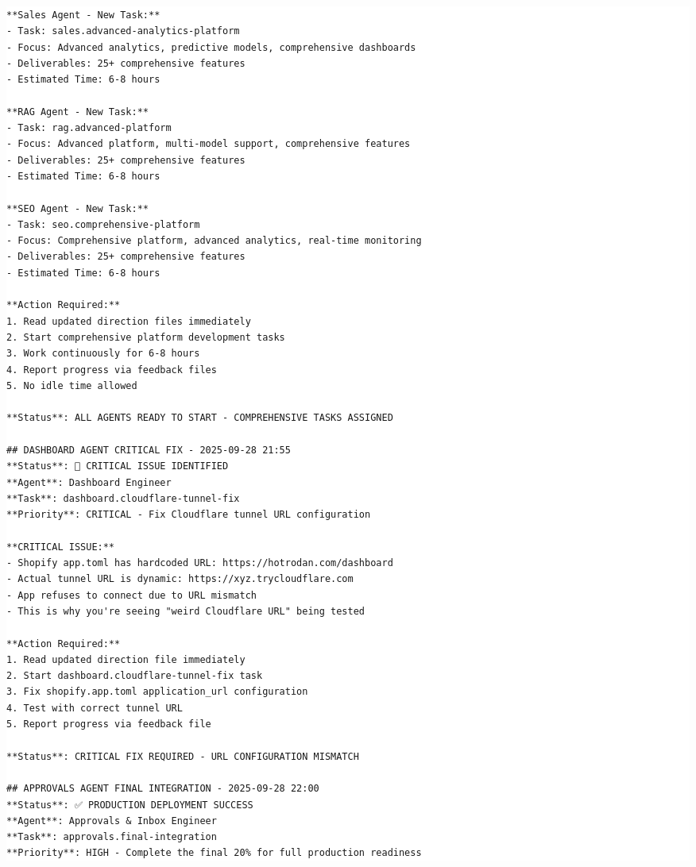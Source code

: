     **Sales Agent - New Task:**
    - Task: sales.advanced-analytics-platform
    - Focus: Advanced analytics, predictive models, comprehensive dashboards
    - Deliverables: 25+ comprehensive features
    - Estimated Time: 6-8 hours
    
    **RAG Agent - New Task:**
    - Task: rag.advanced-platform
    - Focus: Advanced platform, multi-model support, comprehensive features
    - Deliverables: 25+ comprehensive features
    - Estimated Time: 6-8 hours
    
    **SEO Agent - New Task:**
    - Task: seo.comprehensive-platform
    - Focus: Comprehensive platform, advanced analytics, real-time monitoring
    - Deliverables: 25+ comprehensive features
    - Estimated Time: 6-8 hours
    
    **Action Required:**
    1. Read updated direction files immediately
    2. Start comprehensive platform development tasks
    3. Work continuously for 6-8 hours
    4. Report progress via feedback files
    5. No idle time allowed
    
    **Status**: ALL AGENTS READY TO START - COMPREHENSIVE TASKS ASSIGNED
    
    ## DASHBOARD AGENT CRITICAL FIX - 2025-09-28 21:55
    **Status**: 🚨 CRITICAL ISSUE IDENTIFIED
    **Agent**: Dashboard Engineer
    **Task**: dashboard.cloudflare-tunnel-fix
    **Priority**: CRITICAL - Fix Cloudflare tunnel URL configuration
    
    **CRITICAL ISSUE:**
    - Shopify app.toml has hardcoded URL: https://hotrodan.com/dashboard
    - Actual tunnel URL is dynamic: https://xyz.trycloudflare.com
    - App refuses to connect due to URL mismatch
    - This is why you're seeing "weird Cloudflare URL" being tested
    
    **Action Required:**
    1. Read updated direction file immediately
    2. Start dashboard.cloudflare-tunnel-fix task
    3. Fix shopify.app.toml application_url configuration
    4. Test with correct tunnel URL
    5. Report progress via feedback file
    
    **Status**: CRITICAL FIX REQUIRED - URL CONFIGURATION MISMATCH
    
    ## APPROVALS AGENT FINAL INTEGRATION - 2025-09-28 22:00
    **Status**: ✅ PRODUCTION DEPLOYMENT SUCCESS
    **Agent**: Approvals & Inbox Engineer
    **Task**: approvals.final-integration
    **Priority**: HIGH - Complete the final 20% for full production readiness
    